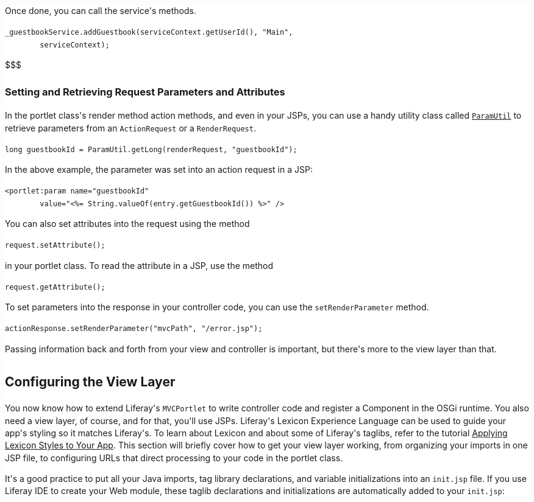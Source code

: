Once done, you can call the service's methods.

    _guestbookService.addGuestbook(serviceContext.getUserId(), "Main",
            serviceContext);

$$$

### Setting and Retrieving Request Parameters and Attributes [](id=setting-and-retrieving-request-parameters-and-attributes)

In the portlet class's render method action methods, and even in your JSPs, you
can use a handy utility class called
[`ParamUtil`](https://docs.liferay.com/portal/7.0/javadocs/portal-kernel/com/liferay/portal/kernel/util/ParamUtil.html)
to retrieve parameters from an `ActionRequest` or a `RenderRequest`.

    long guestbookId = ParamUtil.getLong(renderRequest, "guestbookId");

In the above example, the parameter was set into an action request in a JSP:

    <portlet:param name="guestbookId" 
            value="<%= String.valueOf(entry.getGuestbookId()) %>" />

You can also set attributes into the request using the method

    request.setAttribute();

in your portlet class. To read the attribute in a JSP, use the method

    request.getAttribute();

To set parameters into the response in your controller code, you can use the
`setRenderParameter` method.

    actionResponse.setRenderParameter("mvcPath", "/error.jsp");

Passing information back and forth from your view and controller is important,
but there's more to the view layer than that.

## Configuring the View Layer [](id=configuring-the-view-layer)

You now know how to extend Liferay's `MVCPortlet` to write controller code and
register a Component in the OSGi runtime. You also need a view layer, of course,
and for that, you'll use JSPs. Liferay's Lexicon Experience Language can be used
to guide your app's styling so it matches Liferay's. To learn about Lexicon and
about some of Liferay's taglibs, refer to the tutorial [Applying Lexicon Styles to Your App](develop/tutorials/-/knowledge_base/7-0/applying-lexicon-styles-to-your-app).
This section will briefly cover how to get your view layer working, from
organizing your imports in one JSP file, to configuring URLs that direct
processing to your code in the portlet class. 

It's a good practice to put all your Java imports, tag library declarations, and
variable initializations into an `init.jsp` file. If you use Liferay IDE to
create your Web module, these taglib declarations and initializations are
automatically added to your `init.jsp`:
